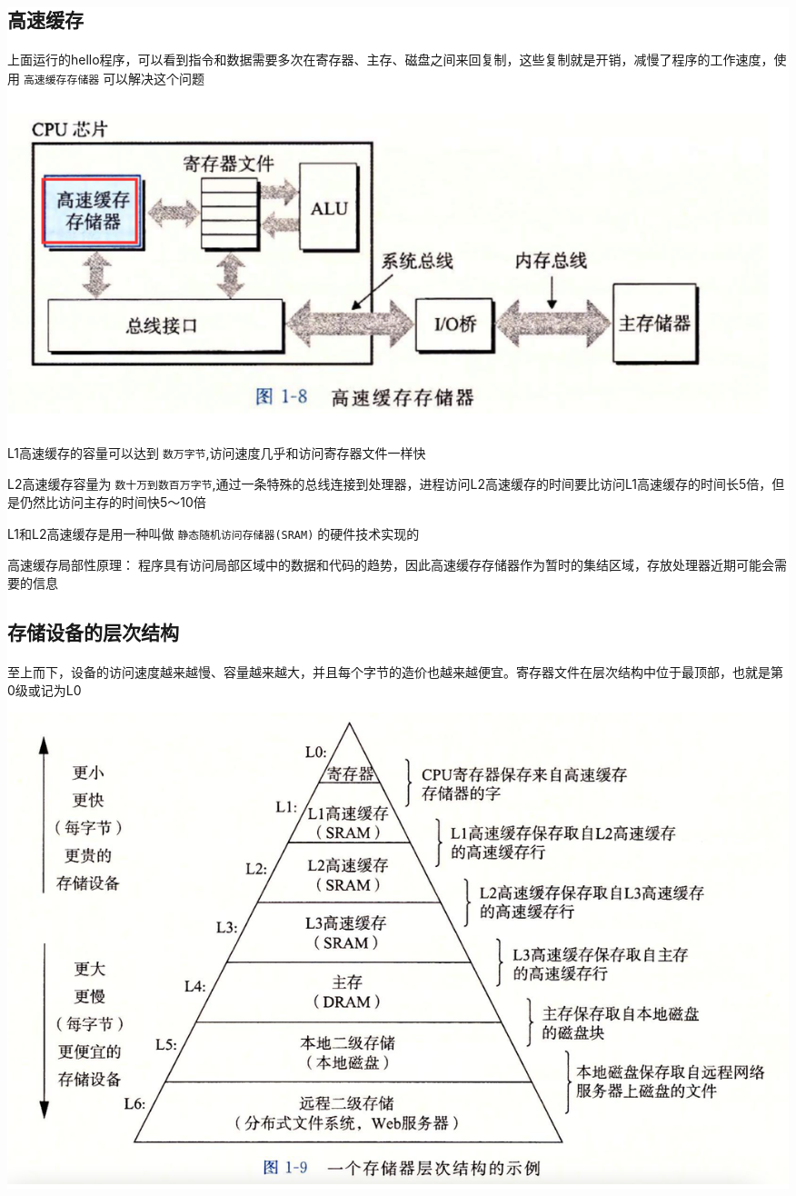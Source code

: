 ## 高速缓存

上面运行的hello程序，可以看到指令和数据需要多次在寄存器、主存、磁盘之间来回复制，这些复制就是开销，减慢了程序的工作速度，使用 `高速缓存存储器` 可以解决这个问题

![](../assets/images/csapp/cache.png)

L1高速缓存的容量可以达到 `数万字节`,访问速度几乎和访问寄存器文件一样快

L2高速缓存容量为 `数十万到数百万字节`,通过一条特殊的总线连接到处理器，进程访问L2高速缓存的时间要比访问L1高速缓存的时间长5倍，但是仍然比访问主存的时间快5～10倍

L1和L2高速缓存是用一种叫做 `静态随机访问存储器(SRAM)` 的硬件技术实现的

高速缓存局部性原理： 程序具有访问局部区域中的数据和代码的趋势，因此高速缓存存储器作为暂时的集结区域，存放处理器近期可能会需要的信息

## 存储设备的层次结构

至上而下，设备的访问速度越来越慢、容量越来越大，并且每个字节的造价也越来越便宜。寄存器文件在层次结构中位于最顶部，也就是第0级或记为L0

![](../assets/images/csapp/storage.png)
